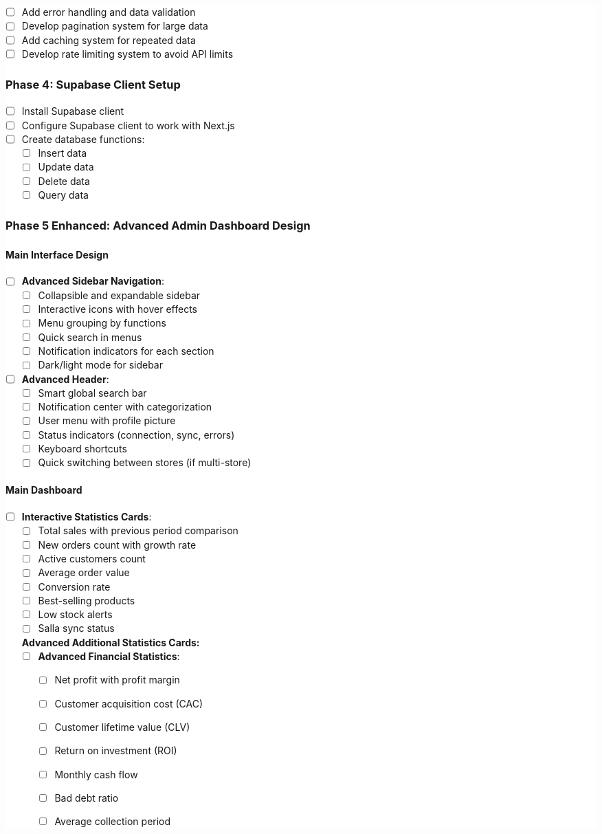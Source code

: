 - [ ] Add error handling and data validation
- [ ] Develop pagination system for large data
- [ ] Add caching system for repeated data
- [ ] Develop rate limiting system to avoid API limits

### Phase 4: Supabase Client Setup
- [ ] Install Supabase client
- [ ] Configure Supabase client to work with Next.js
- [ ] Create database functions:
  - [ ] Insert data
  - [ ] Update data
  - [ ] Delete data
  - [ ] Query data

### Phase 5 Enhanced: Advanced Admin Dashboard Design

#### Main Interface Design
- [ ] **Advanced Sidebar Navigation**:
  - [ ] Collapsible and expandable sidebar
  - [ ] Interactive icons with hover effects
  - [ ] Menu grouping by functions
  - [ ] Quick search in menus
  - [ ] Notification indicators for each section
  - [ ] Dark/light mode for sidebar

- [ ] **Advanced Header**:
  - [ ] Smart global search bar
  - [ ] Notification center with categorization
  - [ ] User menu with profile picture
  - [ ] Status indicators (connection, sync, errors)
  - [ ] Keyboard shortcuts
  - [ ] Quick switching between stores (if multi-store)

#### Main Dashboard
- [ ] **Interactive Statistics Cards**:
  - [ ] Total sales with previous period comparison
  - [ ] New orders count with growth rate
  - [ ] Active customers count
  - [ ] Average order value
  - [ ] Conversion rate
  - [ ] Best-selling products
  - [ ] Low stock alerts
  - [ ] Salla sync status
  
  **Advanced Additional Statistics Cards:**
  - [ ] **Advanced Financial Statistics**:
    - [ ] Net profit with profit margin
    - [ ] Customer acquisition cost (CAC)
    - [ ] Customer lifetime value (CLV)
    - [ ] Return on investment (ROI)
    - [ ] Monthly cash flow
    - [ ] Bad debt ratio
    - [ ] Average collection period
  